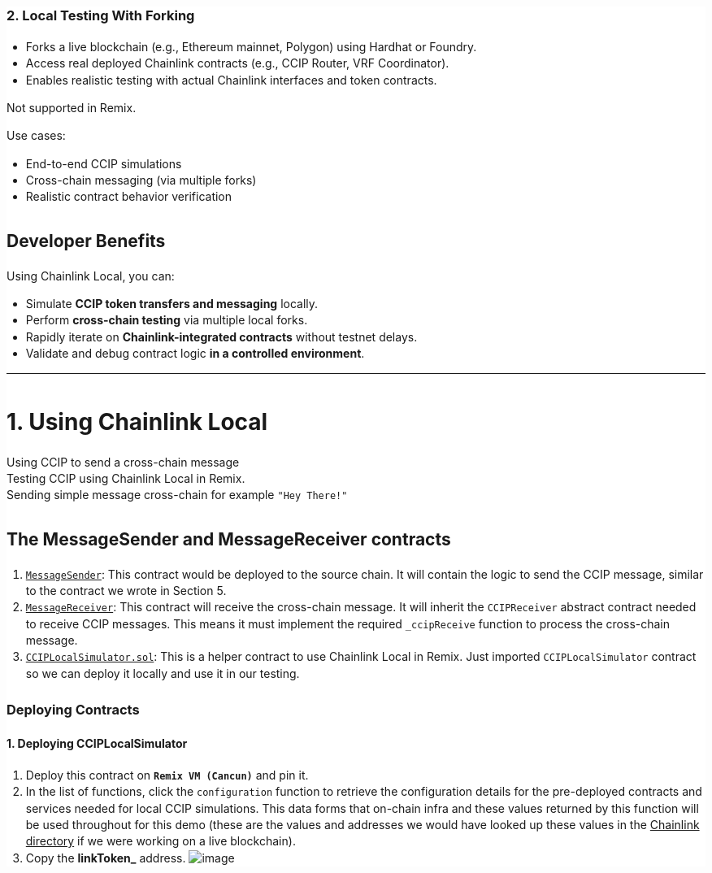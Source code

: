 ### 2. Local Testing **With Forking**

* Forks a live blockchain (e.g., Ethereum mainnet, Polygon) using Hardhat or Foundry.
* Access real deployed Chainlink contracts (e.g., CCIP Router, VRF Coordinator).
* Enables realistic testing with actual Chainlink interfaces and token contracts.

Not supported in Remix.

Use cases:

* End-to-end CCIP simulations
* Cross-chain messaging (via multiple forks)
* Realistic contract behavior verification


## Developer Benefits

Using Chainlink Local, you can:

* Simulate **CCIP token transfers and messaging** locally.
* Perform **cross-chain testing** via multiple local forks.
* Rapidly iterate on **Chainlink-integrated contracts** without testnet delays.
* Validate and debug contract logic **in a controlled environment**.

---

# 1. Using Chainlink Local
Using CCIP to send a cross-chain message  
Testing CCIP using Chainlink Local in Remix.   
Sending simple message cross-chain for example `"Hey There!"`  

## The MessageSender and MessageReceiver contracts

1. [`MessageSender`](https://github.com/AkshatOdiya/Chainlink_Fundamentals/blob/main/Chainlink_CCIP/Chainlink_CCIP_Messages/Chainlink_Local/MessageSender.sol): This contract would be deployed to the source chain. It will contain the logic to send the CCIP message, similar to the contract we wrote in Section 5.
2. [`MessageReceiver`](https://github.com/AkshatOdiya/Chainlink_Fundamentals/blob/main/Chainlink_CCIP/Chainlink_CCIP_Messages/Chainlink_Local/MessageReceiver.sol): This contract will receive the cross-chain message. It will inherit the `CCIPReceiver` abstract contract needed to receive CCIP messages. This means it must implement the required `_ccipReceive` function to process the cross-chain message.
3. [`CCIPLocalSimulator.sol`](https://github.com/AkshatOdiya/Chainlink_Fundamentals/blob/main/Chainlink_CCIP/Chainlink_CCIP_Messages/Chainlink_Local/CCIPLocalSimulator.sol): This is a helper contract to use Chainlink Local in Remix. Just imported `CCIPLocalSimulator` contract so we can deploy it locally and use it in our testing.

### Deploying Contracts
#### 1. Deploying CCIPLocalSimulator
1. Deploy this contract on **`Remix VM (Cancun)`** and pin it.
2. In the list of functions, click the `configuration` function to retrieve the configuration details for the pre-deployed contracts and services needed for local CCIP simulations. This data forms that on-chain infra and these values returned by this function will be used throughout for this demo (these are the values and addresses we would have looked up these values in the [Chainlink directory](https://docs.chain.link/ccip/directory/testnet) if we were working on a live blockchain).
3. Copy the **linkToken\_** address.
![image](https://github.com/user-attachments/assets/d8b7b729-e9e7-43d9-ade8-f194555a550e)
